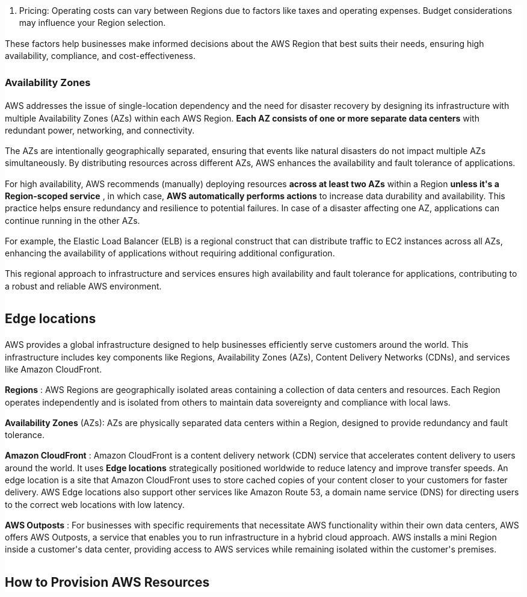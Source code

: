 1. Pricing: Operating costs can vary between Regions due to factors like taxes and operating expenses. Budget considerations may influence your Region selection.

These factors help businesses make informed decisions about the AWS Region that best suits their needs, ensuring high availability, compliance, and cost-effectiveness.

### Availability Zones

AWS addresses the issue of single-location dependency and the need for disaster recovery by designing its infrastructure with multiple Availability Zones (AZs) within each AWS Region. **Each AZ consists of one or more separate data centers** with redundant power, networking, and connectivity.

The AZs are intentionally geographically separated, ensuring that events like natural disasters do not impact multiple AZs simultaneously. By distributing resources across different AZs, AWS enhances the availability and fault tolerance of applications.

For high availability, AWS recommends (manually) deploying resources **across at least two AZs** within a Region **unless it's a Region-scoped service** , in which case, **AWS automatically performs actions** to increase data durability and availability. This practice helps ensure redundancy and resilience to potential failures. In case of a disaster affecting one AZ, applications can continue running in the other AZs.

For example, the Elastic Load Balancer (ELB) is a regional construct that can distribute traffic to EC2 instances across all AZs, enhancing the availability of applications without requiring additional configuration.

This regional approach to infrastructure and services ensures high availability and fault tolerance for applications, contributing to a robust and reliable AWS environment.

## Edge locations

AWS provides a global infrastructure designed to help businesses efficiently serve customers around the world. This infrastructure includes key components like Regions, Availability Zones (AZs), Content Delivery Networks (CDNs), and services like Amazon CloudFront.

**Regions** : AWS Regions are geographically isolated areas containing a collection of data centers and resources. Each Region operates independently and is isolated from others to maintain data sovereignty and compliance with local laws.

**Availability Zones** (AZs): AZs are physically separated data centers within a Region, designed to provide redundancy and fault tolerance.

**Amazon CloudFront** : Amazon CloudFront is a content delivery network (CDN) service that accelerates content delivery to users around the world. It uses **Edge locations** strategically positioned worldwide to reduce latency and improve transfer speeds. An edge location is a site that Amazon CloudFront uses to store cached copies of your content closer to your customers for faster delivery. AWS Edge locations also support other services like Amazon Route 53, a domain name service (DNS) for directing users to the correct web locations with low latency.

**AWS Outposts** : For businesses with specific requirements that necessitate AWS functionality within their own data centers, AWS offers AWS Outposts, a service that enables you to run infrastructure in a hybrid cloud approach. AWS installs a mini Region inside a customer's data center, providing access to AWS services while remaining isolated within the customer's premises.

## How to Provision AWS Resources
